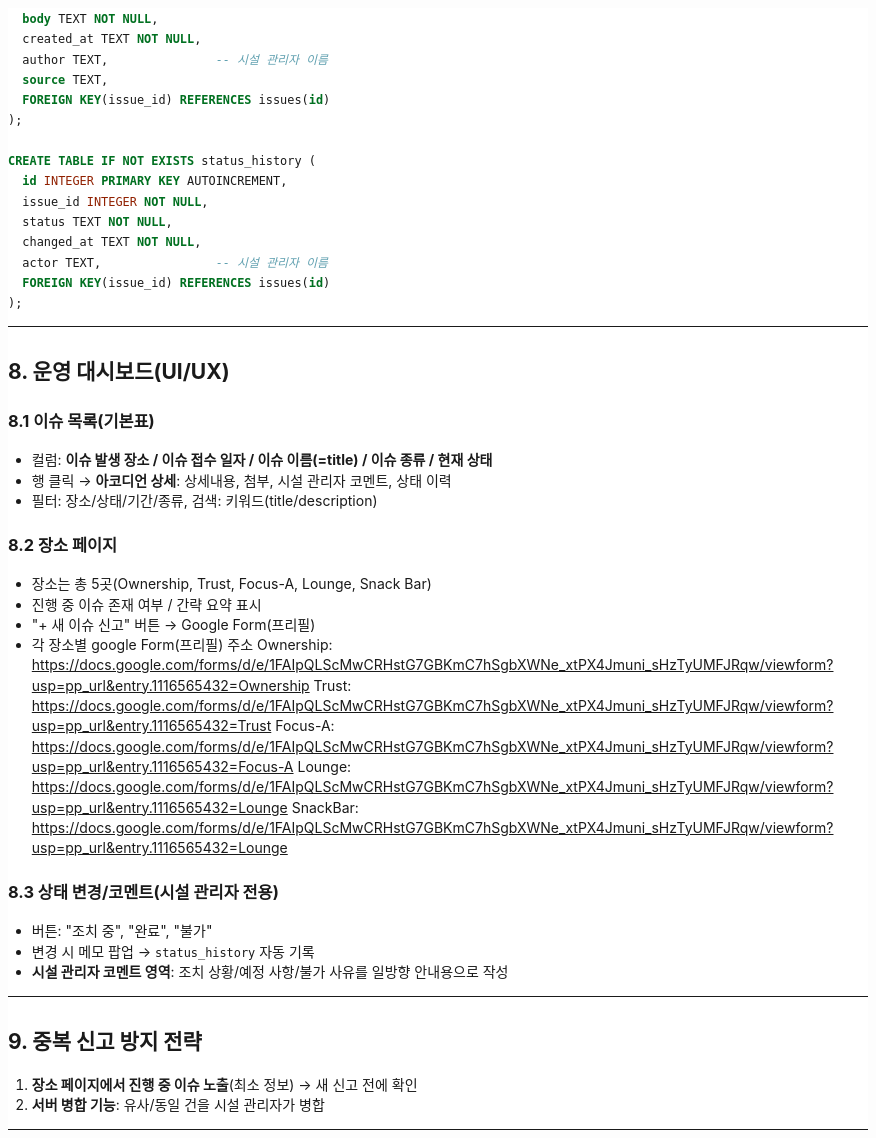 ```sql
  body TEXT NOT NULL,
  created_at TEXT NOT NULL,
  author TEXT,               -- 시설 관리자 이름
  source TEXT,
  FOREIGN KEY(issue_id) REFERENCES issues(id)
);

CREATE TABLE IF NOT EXISTS status_history (
  id INTEGER PRIMARY KEY AUTOINCREMENT,
  issue_id INTEGER NOT NULL,
  status TEXT NOT NULL,
  changed_at TEXT NOT NULL,
  actor TEXT,                -- 시설 관리자 이름
  FOREIGN KEY(issue_id) REFERENCES issues(id)
);
```

---

## 8. 운영 대시보드(UI/UX)
### 8.1 이슈 목록(기본표)
- 컬럼: **이슈 발생 장소 / 이슈 접수 일자 / 이슈 이름(=title) / 이슈 종류 / 현재 상태**
- 행 클릭 → **아코디언 상세**: 상세내용, 첨부, 시설 관리자 코멘트, 상태 이력
- 필터: 장소/상태/기간/종류, 검색: 키워드(title/description)

### 8.2 장소 페이지
- 장소는 총 5곳(Ownership, Trust, Focus-A, Lounge, Snack Bar)
- 진행 중 이슈 존재 여부 / 간략 요약 표시
- "+ 새 이슈 신고" 버튼 → Google Form(프리필)
- 각 장소별 google Form(프리필) 주소
Ownership: https://docs.google.com/forms/d/e/1FAIpQLScMwCRHstG7GBKmC7hSgbXWNe_xtPX4Jmuni_sHzTyUMFJRqw/viewform?usp=pp_url&entry.1116565432=Ownership
Trust: https://docs.google.com/forms/d/e/1FAIpQLScMwCRHstG7GBKmC7hSgbXWNe_xtPX4Jmuni_sHzTyUMFJRqw/viewform?usp=pp_url&entry.1116565432=Trust
Focus-A: https://docs.google.com/forms/d/e/1FAIpQLScMwCRHstG7GBKmC7hSgbXWNe_xtPX4Jmuni_sHzTyUMFJRqw/viewform?usp=pp_url&entry.1116565432=Focus-A
Lounge: https://docs.google.com/forms/d/e/1FAIpQLScMwCRHstG7GBKmC7hSgbXWNe_xtPX4Jmuni_sHzTyUMFJRqw/viewform?usp=pp_url&entry.1116565432=Lounge
SnackBar: https://docs.google.com/forms/d/e/1FAIpQLScMwCRHstG7GBKmC7hSgbXWNe_xtPX4Jmuni_sHzTyUMFJRqw/viewform?usp=pp_url&entry.1116565432=Lounge

### 8.3 상태 변경/코멘트(시설 관리자 전용)
- 버튼: "조치 중", "완료", "불가"
- 변경 시 메모 팝업 → `status_history` 자동 기록
- **시설 관리자 코멘트 영역**: 조치 상황/예정 사항/불가 사유를 일방향 안내용으로 작성

---

## 9. 중복 신고 방지 전략
1) **장소 페이지에서 진행 중 이슈 노출**(최소 정보) → 새 신고 전에 확인
2) **서버 병합 기능**: 유사/동일 건을 시설 관리자가 병합

---